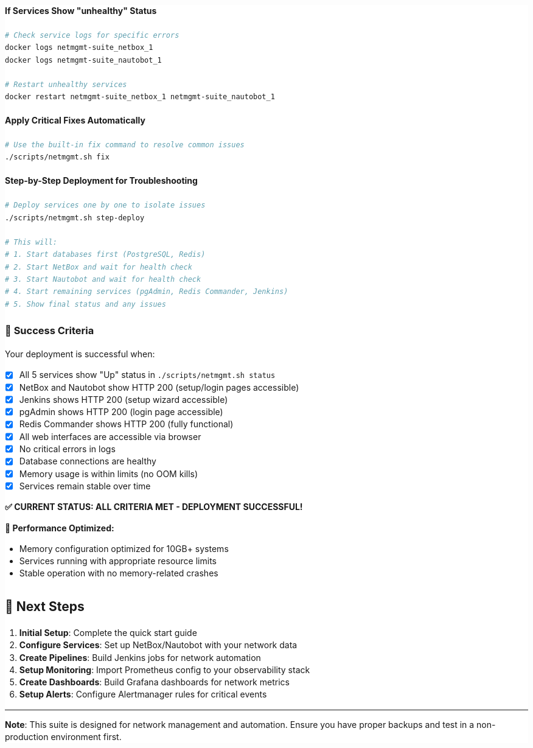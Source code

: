 #### If Services Show "unhealthy" Status
```bash
# Check service logs for specific errors
docker logs netmgmt-suite_netbox_1
docker logs netmgmt-suite_nautobot_1

# Restart unhealthy services
docker restart netmgmt-suite_netbox_1 netmgmt-suite_nautobot_1
```

#### Apply Critical Fixes Automatically
```bash
# Use the built-in fix command to resolve common issues
./scripts/netmgmt.sh fix
```

#### Step-by-Step Deployment for Troubleshooting
```bash
# Deploy services one by one to isolate issues
./scripts/netmgmt.sh step-deploy

# This will:
# 1. Start databases first (PostgreSQL, Redis)
# 2. Start NetBox and wait for health check
# 3. Start Nautobot and wait for health check  
# 4. Start remaining services (pgAdmin, Redis Commander, Jenkins)
# 5. Show final status and any issues
```

### 🎉 **Success Criteria**

Your deployment is successful when:
- [x] All 5 services show "Up" status in `./scripts/netmgmt.sh status`
- [x] NetBox and Nautobot show HTTP 200 (setup/login pages accessible)
- [x] Jenkins shows HTTP 200 (setup wizard accessible)
- [x] pgAdmin shows HTTP 200 (login page accessible)
- [x] Redis Commander shows HTTP 200 (fully functional)
- [x] All web interfaces are accessible via browser
- [x] No critical errors in logs
- [x] Database connections are healthy
- [x] Memory usage is within limits (no OOM kills)
- [x] Services remain stable over time

**✅ CURRENT STATUS: ALL CRITERIA MET - DEPLOYMENT SUCCESSFUL!**

**🎯 Performance Optimized:**
- Memory configuration optimized for 10GB+ systems
- Services running with appropriate resource limits
- Stable operation with no memory-related crashes

## 🎯 Next Steps

1. **Initial Setup**: Complete the quick start guide
2. **Configure Services**: Set up NetBox/Nautobot with your network data
3. **Create Pipelines**: Build Jenkins jobs for network automation
4. **Setup Monitoring**: Import Prometheus config to your observability stack
5. **Create Dashboards**: Build Grafana dashboards for network metrics
6. **Setup Alerts**: Configure Alertmanager rules for critical events

---

**Note**: This suite is designed for network management and automation. Ensure you have proper backups and test in a non-production environment first.
